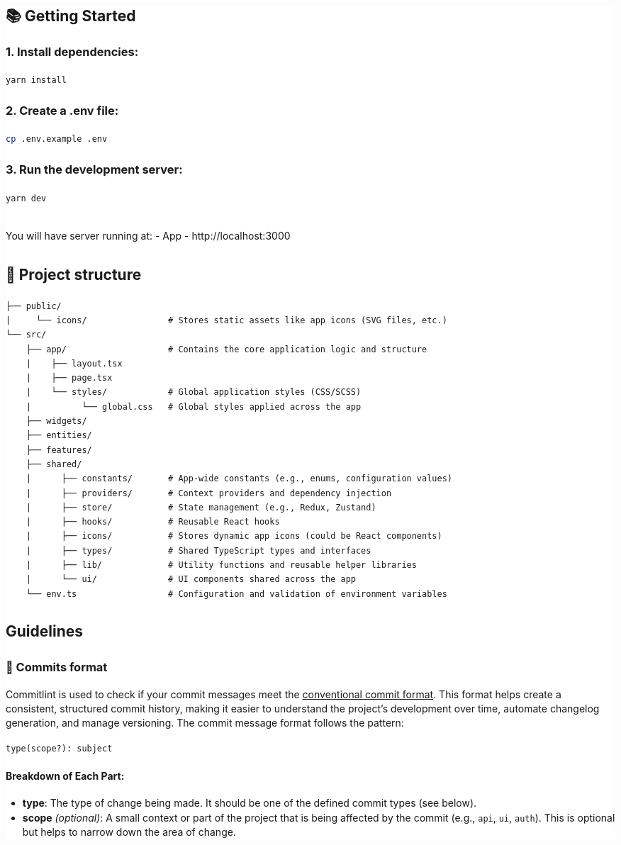 
## 📚 Getting Started
### 1. Install dependencies:
```bash
yarn install
```
### 2. Create a .env file:
```bash
cp .env.example .env
```
### 3. Run the development server:
```bash
yarn dev
```
</br>
You will have server running at:
- App - http://localhost:3000



## 📁 Project structure
```
├── public/
|     └── icons/                # Stores static assets like app icons (SVG files, etc.)
└── src/
    ├── app/                    # Contains the core application logic and structure
    |    ├── layout.tsx
    |    ├── page.tsx
    |    └── styles/            # Global application styles (CSS/SCSS)
    |          └── global.css   # Global styles applied across the app
    ├── widgets/
    ├── entities/
    ├── features/
    ├── shared/
    |      ├── constants/       # App-wide constants (e.g., enums, configuration values)
    |      ├── providers/       # Context providers and dependency injection
    |      ├── store/           # State management (e.g., Redux, Zustand)
    |      ├── hooks/           # Reusable React hooks
    |      ├── icons/           # Stores dynamic app icons (could be React components)
    |      ├── types/           # Shared TypeScript types and interfaces
    |      ├── lib/             # Utility functions and reusable helper libraries
    |      └── ui/              # UI components shared across the app
    └── env.ts                  # Configuration and validation of environment variables
```



## Guidelines
### 📝 Commits format
Commitlint is used to check if your commit messages meet the [conventional commit format](https://www.conventionalcommits.org/en/v1.0.0/). This format helps create a consistent, structured commit history, making it easier to understand the project’s development over time, automate changelog generation, and manage versioning.
The commit message format follows the pattern:
```
type(scope?): subject
```
#### Breakdown of Each Part:
- **type**: The type of change being made. It should be one of the defined commit types (see below).
- **scope** *(optional)*: A small context or part of the project that is being affected by the commit (e.g., `api`, `ui`, `auth`). This is optional but helps to narrow down the area of change.